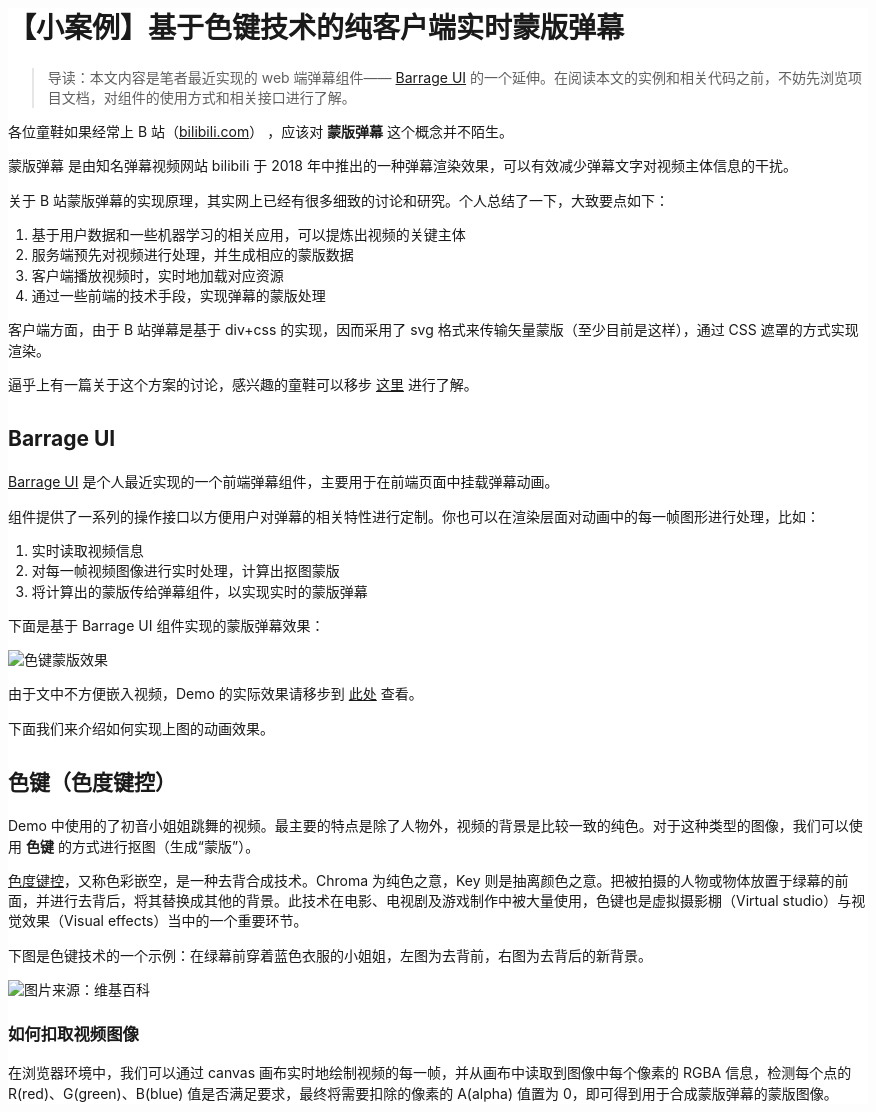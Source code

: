 # 【小案例】基于色键技术的纯客户端实时蒙版弹幕

> 导读：本文内容是笔者最近实现的 web 端弹幕组件—— [Barrage UI](https://link.juejin.im/?target=https%3A%2F%2Fgithub.com%2Fparksben%2Fbarrage) 的一个延伸。在阅读本文的实例和相关代码之前，不妨先浏览项目文档，对组件的使用方式和相关接口进行了解。

各位童鞋如果经常上 B 站（[bilibili.com](https://www.bilibili.com/)） ，应该对 **蒙版弹幕** 这个概念并不陌生。

蒙版弹幕 是由知名弹幕视频网站 bilibili 于 2018 年中推出的一种弹幕渲染效果，可以有效减少弹幕文字对视频主体信息的干扰。

关于 B 站蒙版弹幕的实现原理，其实网上已经有很多细致的讨论和研究。个人总结了一下，大致要点如下：

1. 基于用户数据和一些机器学习的相关应用，可以提炼出视频的关键主体
2. 服务端预先对视频进行处理，并生成相应的蒙版数据
3. 客户端播放视频时，实时地加载对应资源
4. 通过一些前端的技术手段，实现弹幕的蒙版处理

客户端方面，由于 B 站弹幕是基于 div+css 的实现，因而采用了 svg 格式来传输矢量蒙版（至少目前是这样），通过 CSS 遮罩的方式实现渲染。

逼乎上有一篇关于这个方案的讨论，感兴趣的童鞋可以移步 [这里](https://www.zhihu.com/question/279446628) 进行了解。

## Barrage UI

[Barrage UI](https://link.juejin.im/?target=https%3A%2F%2Fgithub.com%2Fparksben%2Fbarrage) 是个人最近实现的一个前端弹幕组件，主要用于在前端页面中挂载弹幕动画。

组件提供了一系列的操作接口以方便用户对弹幕的相关特性进行定制。你也可以在渲染层面对动画中的每一帧图形进行处理，比如：

1. 实时读取视频信息
2. 对每一帧视频图像进行实时处理，计算出抠图蒙版
3. 将计算出的蒙版传给弹幕组件，以实现实时的蒙版弹幕

下面是基于 Barrage UI 组件实现的蒙版弹幕效果：

![色键蒙版效果](https://github.com/parksben/barrage/raw/master/images/barrage.gif)

由于文中不方便嵌入视频，Demo 的实际效果请移步到 [此处](https://parksben.github.io/masking-danmaku-demo) 查看。

下面我们来介绍如何实现上图的动画效果。

## 色键（色度键控）

Demo 中使用的了初音小姐姐跳舞的视频。最主要的特点是除了人物外，视频的背景是比较一致的纯色。对于这种类型的图像，我们可以使用 **色键** 的方式进行抠图（生成“蒙版”）。

[色度键控](https://zh.wikipedia.org/zh/%E8%89%B2%E9%94%AE)，又称色彩嵌空，是一种去背合成技术。Chroma 为纯色之意，Key 则是抽离颜色之意。把被拍摄的人物或物体放置于绿幕的前面，并进行去背后，将其替换成其他的背景。此技术在电影、电视剧及游戏制作中被大量使用，色键也是虚拟摄影棚（Virtual studio）与视觉效果（Visual effects）当中的一个重要环节。

下图是色键技术的一个示例：在绿幕前穿着蓝色衣服的小姐姐，左图为去背前，右图为去背后的新背景。

![图片来源：维基百科](chroma-key.jpg)

### 如何扣取视频图像

在浏览器环境中，我们可以通过 canvas 画布实时地绘制视频的每一帧，并从画布中读取到图像中每个像素的 RGBA 信息，检测每个点的 R(red)、G(green)、B(blue) 值是否满足要求，最终将需要扣除的像素的 A(alpha) 值置为 0，即可得到用于合成蒙版弹幕的蒙版图像。

